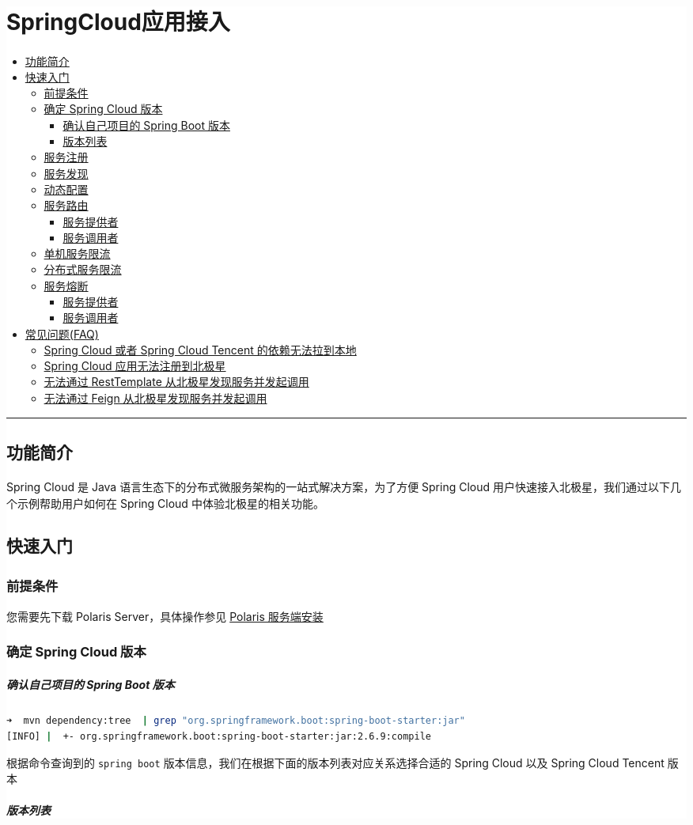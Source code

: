 # SpringCloud应用接入

  - [功能简介](#功能简介)
  - [快速入门](#快速入门)
    - [前提条件](#前提条件)
    - [确定 Spring Cloud 版本](#确定-spring-cloud-版本)
        - [确认自己项目的 Spring Boot 版本](#确认自己项目的-spring-boot-版本)
        - [版本列表](#版本列表)
    - [服务注册](#服务注册)
    - [服务发现](#服务发现)
    - [动态配置](#动态配置)
    - [服务路由](#服务路由)
      - [服务提供者](#服务提供者)
      - [服务调用者](#服务调用者)
    - [单机服务限流](#单机服务限流)
    - [分布式服务限流](#分布式服务限流)
    - [服务熔断](#服务熔断)
      - [服务提供者](#服务提供者-1)
      - [服务调用者](#服务调用者-1)
  - [常见问题(FAQ)](#常见问题faq)
      - [Spring Cloud 或者 Spring Cloud Tencent 的依赖无法拉到本地](#spring-cloud-或者-spring-cloud-tencent-的依赖无法拉到本地)
      - [Spring Cloud 应用无法注册到北极星](#spring-cloud-应用无法注册到北极星)
      - [无法通过 RestTemplate 从北极星发现服务并发起调用](#无法通过-resttemplate-从北极星发现服务并发起调用)
      - [无法通过 Feign 从北极星发现服务并发起调用](#无法通过-feign-从北极星发现服务并发起调用)
---

## 功能简介

Spring Cloud 是 Java 语言生态下的分布式微服务架构的一站式解决方案，为了方便 Spring Cloud 用户快速接入北极星，我们通过以下几个示例帮助用户如何在 Spring Cloud 中体验北极星的相关功能。

## 快速入门

### 前提条件

您需要先下载 Polaris Server，具体操作参见 [Polaris 服务端安装](../快速入门/安装服务端/%E5%AE%89%E8%A3%85%E5%8D%95%E6%9C%BA%E7%89%88.md)

### 确定 Spring Cloud 版本

##### 确认自己项目的 Spring Boot 版本

```bash
➜  mvn dependency:tree  | grep "org.springframework.boot:spring-boot-starter:jar"
[INFO] |  +- org.springframework.boot:spring-boot-starter:jar:2.6.9:compile
```

根据命令查询到的 `spring boot` 版本信息，我们在根据下面的版本列表对应关系选择合适的 Spring Cloud 以及 Spring Cloud Tencent 版本

##### 版本列表
